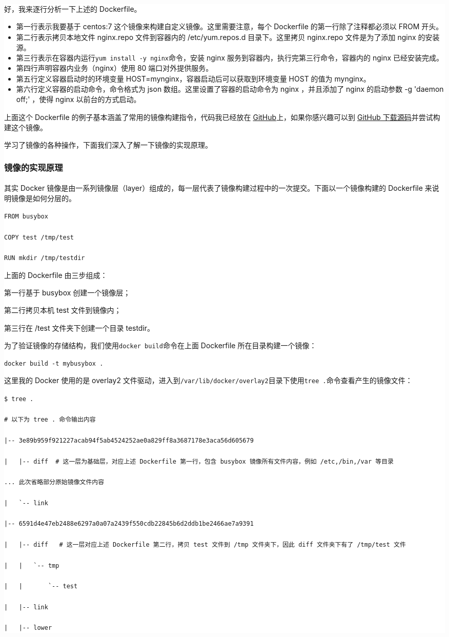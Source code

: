 好，我来逐行分析一下上述的 Dockerfile。

* 第一行表示我要基于 centos:7 这个镜像来构建自定义镜像。这里需要注意，每个 Dockerfile 的第一行除了注释都必须以 FROM 开头。
* 第二行表示拷贝本地文件 nginx.repo 文件到容器内的 /etc/yum.repos.d 目录下。这里拷贝 nginx.repo 文件是为了添加 nginx 的安装源。
* 第三行表示在容器内运行`yum install -y nginx`命令，安装 nginx 服务到容器内，执行完第三行命令，容器内的 nginx 已经安装完成。
* 第四行声明容器内业务（nginx）使用 80 端口对外提供服务。
* 第五行定义容器启动时的环境变量 HOST=mynginx，容器启动后可以获取到环境变量 HOST 的值为 mynginx。
* 第六行定义容器的启动命令，命令格式为 json 数组。这里设置了容器的启动命令为 nginx ，并且添加了 nginx 的启动参数 -g 'daemon off;' ，使得 nginx 以前台的方式启动。

上面这个 Dockerfile 的例子基本涵盖了常用的镜像构建指令，代码我已经放在 [GitHub](https://github.com/wilhelmguo/docker-demo/tree/master/dockerfiles)上，如果你感兴趣可以到 [GitHub 下载源码](https://github.com/wilhelmguo/docker-demo/tree/master/dockerfiles)并尝试构建这个镜像。

学习了镜像的各种操作，下面我们深入了解一下镜像的实现原理。

### 镜像的实现原理

其实 Docker 镜像是由一系列镜像层（layer）组成的，每一层代表了镜像构建过程中的一次提交。下面以一个镜像构建的 Dockerfile 来说明镜像是如何分层的。

```
FROM busybox

COPY test /tmp/test

RUN mkdir /tmp/testdir

```

上面的 Dockerfile 由三步组成：

第一行基于 busybox 创建一个镜像层；

第二行拷贝本机 test 文件到镜像内；

第三行在 /test 文件夹下创建一个目录 testdir。

为了验证镜像的存储结构，我们使用`docker build`命令在上面 Dockerfile 所在目录构建一个镜像：

```
docker build -t mybusybox .

```

这里我的 Docker 使用的是 overlay2 文件驱动，进入到`/var/lib/docker/overlay2`目录下使用`tree .`命令查看产生的镜像文件：

```
$ tree .

# 以下为 tree . 命令输出内容

|-- 3e89b959f921227acab94f5ab4524252ae0a829ff8a3687178e3aca56d605679

|   |-- diff  # 这一层为基础层，对应上述 Dockerfile 第一行，包含 busybox 镜像所有文件内容，例如 /etc,/bin,/var 等目录

... 此次省略部分原始镜像文件内容

|   `-- link 

|-- 6591d4e47eb2488e6297a0a07a2439f550cdb22845b6d2ddb1be2466ae7a9391

|   |-- diff   # 这一层对应上述 Dockerfile 第二行，拷贝 test 文件到 /tmp 文件夹下，因此 diff 文件夹下有了 /tmp/test 文件

|   |   `-- tmp

|   |       `-- test

|   |-- link

|   |-- lower
```